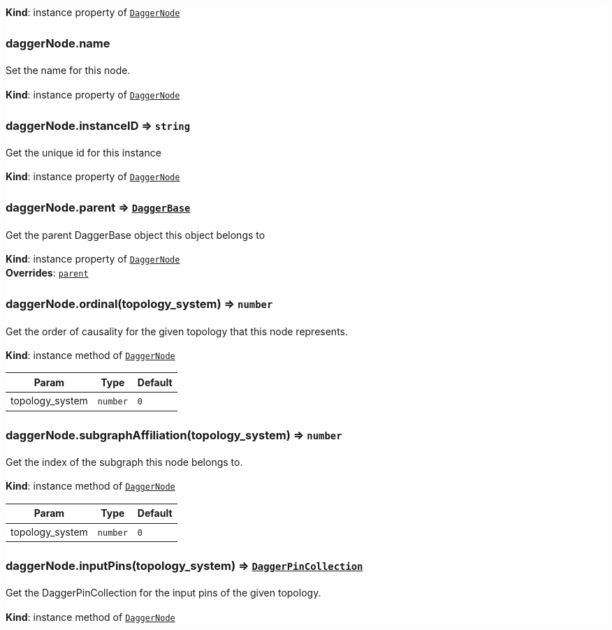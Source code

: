 **Kind**: instance property of [<code>DaggerNode</code>](#DaggerNode)  
<a name="DaggerNode+name"></a>

### daggerNode.name
Set the name for this node.

**Kind**: instance property of [<code>DaggerNode</code>](#DaggerNode)  
<a name="DaggerBase+instanceID"></a>

### daggerNode.instanceID ⇒ <code>string</code>
Get the unique id for this instance

**Kind**: instance property of [<code>DaggerNode</code>](#DaggerNode)  
<a name="DaggerBase+parent"></a>

### daggerNode.parent ⇒ [<code>DaggerBase</code>](#DaggerBase)
Get the parent DaggerBase object this object belongs to

**Kind**: instance property of [<code>DaggerNode</code>](#DaggerNode)  
**Overrides**: [<code>parent</code>](#DaggerBase+parent)  
<a name="DaggerNode+ordinal"></a>

### daggerNode.ordinal(topology_system) ⇒ <code>number</code>
Get the order of causality for the given topology that this node represents.

**Kind**: instance method of [<code>DaggerNode</code>](#DaggerNode)  

| Param | Type | Default |
| --- | --- | --- |
| topology_system | <code>number</code> | <code>0</code> | 

<a name="DaggerNode+subgraphAffiliation"></a>

### daggerNode.subgraphAffiliation(topology_system) ⇒ <code>number</code>
Get the index of the subgraph this node belongs to.

**Kind**: instance method of [<code>DaggerNode</code>](#DaggerNode)  

| Param | Type | Default |
| --- | --- | --- |
| topology_system | <code>number</code> | <code>0</code> | 

<a name="DaggerNode+inputPins"></a>

### daggerNode.inputPins(topology_system) ⇒ [<code>DaggerPinCollection</code>](#DaggerPinCollection)
Get the DaggerPinCollection for the input pins of the given topology.

**Kind**: instance method of [<code>DaggerNode</code>](#DaggerNode)  
